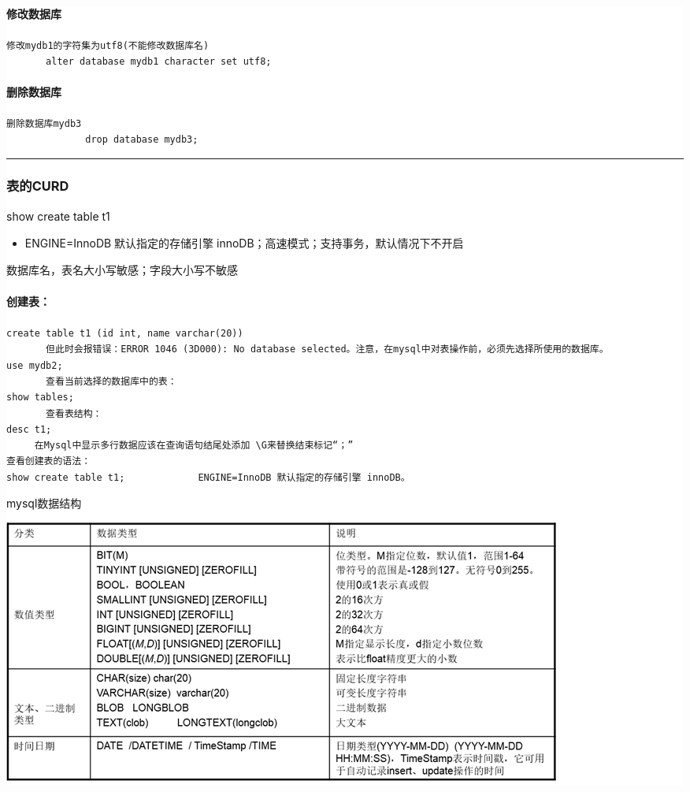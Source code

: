 #### 修改数据库

```
修改mydb1的字符集为utf8(不能修改数据库名)
       alter database mydb1 character set utf8;
```

#### 删除数据库

```
删除数据库mydb3
              drop database mydb3;   
```

---

### 表的CURD

show create table t1

* ENGINE=InnoDB 默认指定的存储引擎 innoDB；高速模式；支持事务，默认情况下不开启

数据库名，表名大小写敏感；字段大小写不敏感

#### 创建表：

```
create table t1 (id int, name varchar(20))
       但此时会报错误：ERROR 1046 (3D000): No database selected。注意，在mysql中对表操作前，必须先选择所使用的数据库。
use mydb2;
       查看当前选择的数据库中的表：
show tables;
       查看表结构：
desc t1;
     在Mysql中显示多行数据应该在查询语句结尾处添加 \G来替换结束标记“；”
查看创建表的语法：
show create table t1;             ENGINE=InnoDB 默认指定的存储引擎 innoDB。
```

mysql数据结构

![8377dfb103fad89bc803c5323cf7c363.png](\images\posts\mysql\8377dfb103fad89bc803c5323cf7c363.png)
